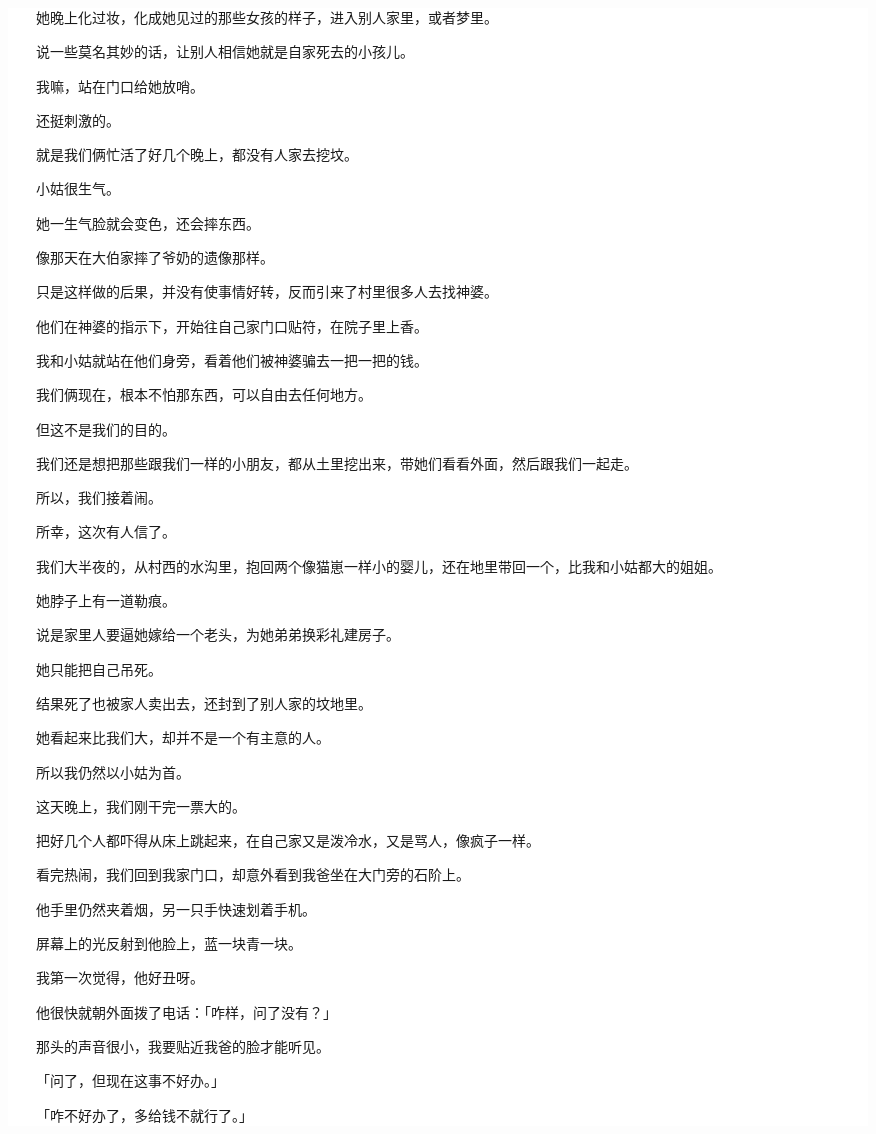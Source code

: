 &emsp;&emsp;她晚上化过妆，化成她见过的那些女孩的样子，进入别人家里，或者梦里。  
  
&emsp;&emsp;说一些莫名其妙的话，让别人相信她就是自家死去的小孩儿。  
  
&emsp;&emsp;我嘛，站在门口给她放哨。  
  
&emsp;&emsp;还挺刺激的。  
  
&emsp;&emsp;就是我们俩忙活了好几个晚上，都没有人家去挖坟。  
  
&emsp;&emsp;小姑很生气。  
  
&emsp;&emsp;她一生气脸就会变色，还会摔东西。  
  
&emsp;&emsp;像那天在大伯家摔了爷奶的遗像那样。  
  
&emsp;&emsp;只是这样做的后果，并没有使事情好转，反而引来了村里很多人去找神婆。  
  
&emsp;&emsp;他们在神婆的指示下，开始往自己家门口贴符，在院子里上香。  
  
&emsp;&emsp;我和小姑就站在他们身旁，看着他们被神婆骗去一把一把的钱。  
  
&emsp;&emsp;我们俩现在，根本不怕那东西，可以自由去任何地方。  
  
&emsp;&emsp;但这不是我们的目的。  
  
&emsp;&emsp;我们还是想把那些跟我们一样的小朋友，都从土里挖出来，带她们看看外面，然后跟我们一起走。  
  
&emsp;&emsp;所以，我们接着闹。  
  
&emsp;&emsp;所幸，这次有人信了。  
  
&emsp;&emsp;我们大半夜的，从村西的水沟里，抱回两个像猫崽一样小的婴儿，还在地里带回一个，比我和小姑都大的姐姐。  
  
&emsp;&emsp;她脖子上有一道勒痕。  
  
&emsp;&emsp;说是家里人要逼她嫁给一个老头，为她弟弟换彩礼建房子。  
  
&emsp;&emsp;她只能把自己吊死。  
  
&emsp;&emsp;结果死了也被家人卖出去，还封到了别人家的坟地里。  
  
&emsp;&emsp;她看起来比我们大，却并不是一个有主意的人。  
  
&emsp;&emsp;所以我仍然以小姑为首。  
  
&emsp;&emsp;这天晚上，我们刚干完一票大的。  
  
&emsp;&emsp;把好几个人都吓得从床上跳起来，在自己家又是泼冷水，又是骂人，像疯子一样。  
  
&emsp;&emsp;看完热闹，我们回到我家门口，却意外看到我爸坐在大门旁的石阶上。  
  
&emsp;&emsp;他手里仍然夹着烟，另一只手快速划着手机。  
  
&emsp;&emsp;屏幕上的光反射到他脸上，蓝一块青一块。  
  
&emsp;&emsp;我第一次觉得，他好丑呀。  
  
&emsp;&emsp;他很快就朝外面拨了电话：「咋样，问了没有？」  
  
&emsp;&emsp;那头的声音很小，我要贴近我爸的脸才能听见。  
  
&emsp;&emsp;「问了，但现在这事不好办。」  
  
&emsp;&emsp;「咋不好办了，多给钱不就行了。」  
  